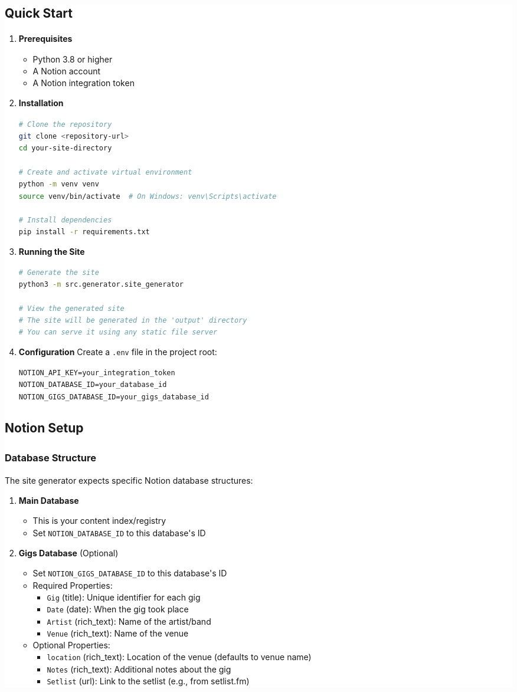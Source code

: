 ## Quick Start

1. **Prerequisites**
   - Python 3.8 or higher
   - A Notion account
   - A Notion integration token

2. **Installation**
   ```bash
   # Clone the repository
   git clone <repository-url>
   cd your-site-directory

   # Create and activate virtual environment
   python -m venv venv
   source venv/bin/activate  # On Windows: venv\Scripts\activate

   # Install dependencies
   pip install -r requirements.txt
   ```

3. **Running the Site**
   ```bash
   # Generate the site
   python3 -m src.generator.site_generator
   
   # View the generated site
   # The site will be generated in the 'output' directory
   # You can serve it using any static file server
   ```

4. **Configuration**
   Create a `.env` file in the project root:
   ```
   NOTION_API_KEY=your_integration_token
   NOTION_DATABASE_ID=your_database_id
   NOTION_GIGS_DATABASE_ID=your_gigs_database_id
   ```

## Notion Setup

### Database Structure
The site generator expects specific Notion database structures:

1. **Main Database**
   - This is your content index/registry
   - Set `NOTION_DATABASE_ID` to this database's ID

2. **Gigs Database** (Optional)
   - Set `NOTION_GIGS_DATABASE_ID` to this database's ID
   - Required Properties:
     - `Gig` (title): Unique identifier for each gig
     - `Date` (date): When the gig took place
     - `Artist` (rich_text): Name of the artist/band
     - `Venue` (rich_text): Name of the venue
   - Optional Properties:
     - `location` (rich_text): Location of the venue (defaults to venue name)
     - `Notes` (rich_text): Additional notes about the gig
     - `Setlist` (url): Link to the setlist (e.g., from setlist.fm)
